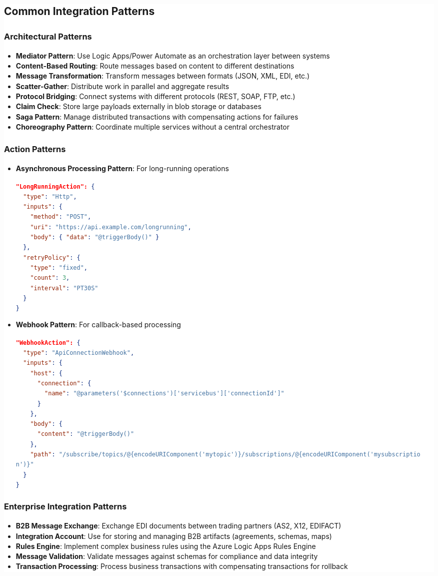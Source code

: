## Common Integration Patterns

### Architectural Patterns
- **Mediator Pattern**: Use Logic Apps/Power Automate as an orchestration layer between systems
- **Content-Based Routing**: Route messages based on content to different destinations
- **Message Transformation**: Transform messages between formats (JSON, XML, EDI, etc.)
- **Scatter-Gather**: Distribute work in parallel and aggregate results
- **Protocol Bridging**: Connect systems with different protocols (REST, SOAP, FTP, etc.)
- **Claim Check**: Store large payloads externally in blob storage or databases
- **Saga Pattern**: Manage distributed transactions with compensating actions for failures
- **Choreography Pattern**: Coordinate multiple services without a central orchestrator

### Action Patterns
- **Asynchronous Processing Pattern**: For long-running operations
  ```json
  "LongRunningAction": {
    "type": "Http",
    "inputs": {
      "method": "POST",
      "uri": "https://api.example.com/longrunning",
      "body": { "data": "@triggerBody()" }
    },
    "retryPolicy": {
      "type": "fixed",
      "count": 3,
      "interval": "PT30S"
    }
  }
  ```

- **Webhook Pattern**: For callback-based processing
  ```json
  "WebhookAction": {
    "type": "ApiConnectionWebhook",
    "inputs": {
      "host": {
        "connection": {
          "name": "@parameters('$connections')['servicebus']['connectionId']"
        }
      },
      "body": {
        "content": "@triggerBody()"
      },
      "path": "/subscribe/topics/@{encodeURIComponent('mytopic')}/subscriptions/@{encodeURIComponent('mysubscription')}"
    }
  }
  ```

### Enterprise Integration Patterns
- **B2B Message Exchange**: Exchange EDI documents between trading partners (AS2, X12, EDIFACT)
- **Integration Account**: Use for storing and managing B2B artifacts (agreements, schemas, maps)
- **Rules Engine**: Implement complex business rules using the Azure Logic Apps Rules Engine
- **Message Validation**: Validate messages against schemas for compliance and data integrity
- **Transaction Processing**: Process business transactions with compensating transactions for rollback
